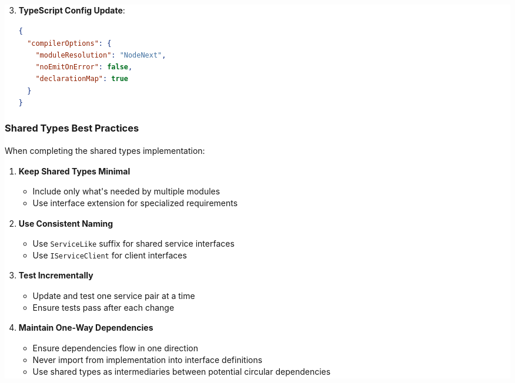 3. **TypeScript Config Update**:
   ```json
   {
     "compilerOptions": {
       "moduleResolution": "NodeNext",
       "noEmitOnError": false,
       "declarationMap": true
     }
   }
   ```

### Shared Types Best Practices

When completing the shared types implementation:

1. **Keep Shared Types Minimal**
   - Include only what's needed by multiple modules
   - Use interface extension for specialized requirements

2. **Use Consistent Naming**
   - Use `ServiceLike` suffix for shared service interfaces
   - Use `IServiceClient` for client interfaces

3. **Test Incrementally**
   - Update and test one service pair at a time
   - Ensure tests pass after each change

4. **Maintain One-Way Dependencies**
   - Ensure dependencies flow in one direction
   - Never import from implementation into interface definitions
   - Use shared types as intermediaries between potential circular dependencies 